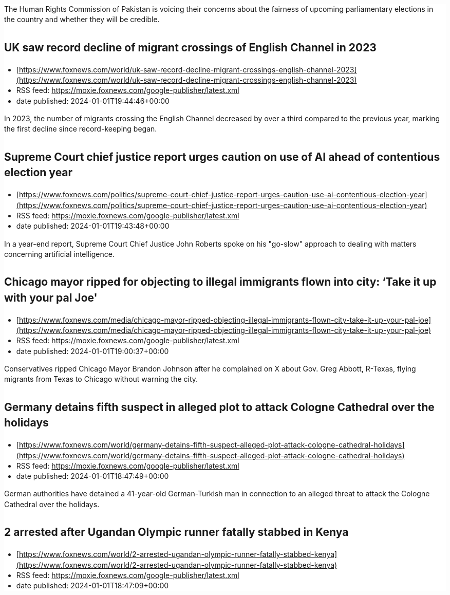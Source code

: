 The Human Rights Commission of Pakistan is voicing their concerns about the fairness of upcoming parliamentary elections in the country and whether they will be credible.

## UK saw record decline of migrant crossings of English Channel in 2023
 - [https://www.foxnews.com/world/uk-saw-record-decline-migrant-crossings-english-channel-2023](https://www.foxnews.com/world/uk-saw-record-decline-migrant-crossings-english-channel-2023)
 - RSS feed: https://moxie.foxnews.com/google-publisher/latest.xml
 - date published: 2024-01-01T19:44:46+00:00

In 2023, the number of migrants crossing the English Channel decreased by over a third compared to the previous year, marking the first decline since record-keeping began.

## Supreme Court chief justice report urges caution on use of AI ahead of contentious election year
 - [https://www.foxnews.com/politics/supreme-court-chief-justice-report-urges-caution-use-ai-contentious-election-year](https://www.foxnews.com/politics/supreme-court-chief-justice-report-urges-caution-use-ai-contentious-election-year)
 - RSS feed: https://moxie.foxnews.com/google-publisher/latest.xml
 - date published: 2024-01-01T19:43:48+00:00

In a year-end report, Supreme Court Chief Justice John Roberts spoke on his &quot;go-slow&quot; approach to dealing with matters concerning artificial intelligence.

## Chicago mayor ripped for objecting to illegal immigrants flown into city: ‘Take it up with your pal Joe'
 - [https://www.foxnews.com/media/chicago-mayor-ripped-objecting-illegal-immigrants-flown-city-take-it-up-your-pal-joe](https://www.foxnews.com/media/chicago-mayor-ripped-objecting-illegal-immigrants-flown-city-take-it-up-your-pal-joe)
 - RSS feed: https://moxie.foxnews.com/google-publisher/latest.xml
 - date published: 2024-01-01T19:00:37+00:00

Conservatives ripped Chicago Mayor Brandon Johnson after he complained on X about Gov. Greg Abbott, R-Texas, flying migrants from Texas to Chicago without warning the city.

## Germany detains fifth suspect in alleged plot to attack Cologne Cathedral over the holidays
 - [https://www.foxnews.com/world/germany-detains-fifth-suspect-alleged-plot-attack-cologne-cathedral-holidays](https://www.foxnews.com/world/germany-detains-fifth-suspect-alleged-plot-attack-cologne-cathedral-holidays)
 - RSS feed: https://moxie.foxnews.com/google-publisher/latest.xml
 - date published: 2024-01-01T18:47:49+00:00

German authorities have detained a 41-year-old German-Turkish man in connection to an alleged threat to attack the Cologne Cathedral over the holidays.

## 2 arrested after Ugandan Olympic runner fatally stabbed in Kenya
 - [https://www.foxnews.com/world/2-arrested-ugandan-olympic-runner-fatally-stabbed-kenya](https://www.foxnews.com/world/2-arrested-ugandan-olympic-runner-fatally-stabbed-kenya)
 - RSS feed: https://moxie.foxnews.com/google-publisher/latest.xml
 - date published: 2024-01-01T18:47:09+00:00
